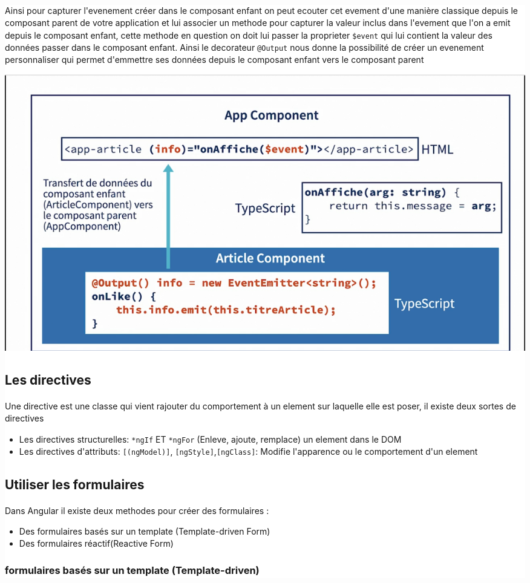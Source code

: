 Ainsi pour capturer l'evenement créer dans le composant enfant on peut ecouter cet evement d'une manière classique depuis le composant parent de votre application et lui associer un methode pour capturer la valeur inclus dans l'evement que l'on a emit depuis le composant enfant, cette methode en question on doit lui passer la proprieter `$event` qui lui contient la valeur des données passer dans le composant enfant.
Ainsi le decorateur `@Output` nous donne la possibilité de créer un evenement personnaliser qui permet d'emmettre ses données depuis le composant enfant vers le composant parent

![Transmettre des données d'un composant enfant vers un composant parant](/src/assets/images/docs/data-transfert-child-to-parent.png "Transmettre des données d'un composant enfant vers un composant parant")

## Les directives

Une directive est une classe qui vient rajouter du comportement à un element sur laquelle elle est poser, il existe deux sortes de directives

- Les directives structurelles: `*ngIf` ET `*ngFor` (Enleve, ajoute, remplace) un element dans le DOM
- Les directives d'attributs: `[(ngModel)]`, `[ngStyle]`,`[ngClass]`: Modifie l'apparence ou le comportement d'un element

## Utiliser les formulaires

Dans Angular il existe deux methodes pour créer des formulaires :

- Des formulaires basés sur un template (Template-driven Form)
- Des formulaires réactif(Reactive Form)

### formulaires basés sur un template (Template-driven)
